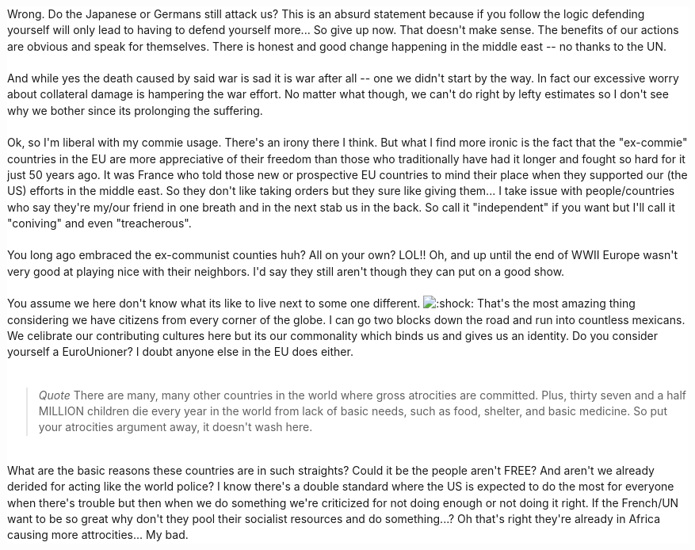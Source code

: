 Wrong. Do the Japanese or Germans still attack us? This is an absurd statement because if you follow the logic defending yourself will only lead to having to defend yourself more... So give up now. That doesn't make sense. The benefits of our actions are obvious and speak for themselves. There is honest and good change happening in the middle east -- no thanks to the UN.
<br>
<br>
And while yes the death caused by said war is sad it is war after all -- one we didn't start by the way. In fact our excessive worry about collateral damage is hampering the war effort. No matter what though, we can't do right by lefty estimates so I don't see why we bother since its prolonging the suffering.
<br>
<br>
Ok, so I'm liberal with my commie usage. There's an irony there I think. But what I find more ironic is the fact that the "ex-commie" countries in the EU are more appreciative of their freedom than those who traditionally have had it longer and fought so hard for it just 50 years ago. It was France who told those new or prospective EU countries to mind their place when they supported our (the US) efforts in the middle east. So they don't like taking orders but they sure like giving them... I take issue with people/countries who say they're my/our friend in one breath and in the next stab us in the back. So call it "independent" if you want but I'll call it "coniving" and even "treacherous".
<br>
<br>
You long ago embraced the ex-communist counties huh? All on your own? LOL!! Oh, and up until the end of WWII Europe wasn't very good at playing nice with their neighbors. I'd say they still aren't though they can put on a good show.
<br>
<br>
You assume we here don't know what its like to live next to some one different.
<img alt=":shock:" class="smiley" src="https://www.astralpulse.com/forums/Smileys/fugue/shocked.png" title="Shocked"/>
That's the most amazing thing considering we have citizens from every corner of the globe. I can go two blocks down the road and run into countless mexicans. We celibrate our contributing cultures here but its our commonality which binds us and gives us an identity. Do you consider yourself a EuroUnioner? I doubt anyone else in the EU does either.
<br>
<br>
<blockquote class="bbc_standard_quote">
 <cite>
  Quote
 </cite>
 There are many, many other countries in the world where gross atrocities are committed. Plus, thirty seven and a half MILLION children die every year in the world from lack of basic needs, such as food, shelter, and basic medicine. So put your atrocities argument away, it doesn't wash here.
</blockquote>
<br>
What are the basic reasons these countries are in such straights? Could it be the people aren't FREE? And aren't we already derided for acting like the world police? I know there's a double standard where the US is expected to do the most for everyone when there's trouble but then when we do something we're criticized for not doing enough or not doing it right. If the French/UN want to be so great why don't they pool their socialist resources and do something...? Oh that's right they're already in Africa causing more attrocities... My bad.
</section>
